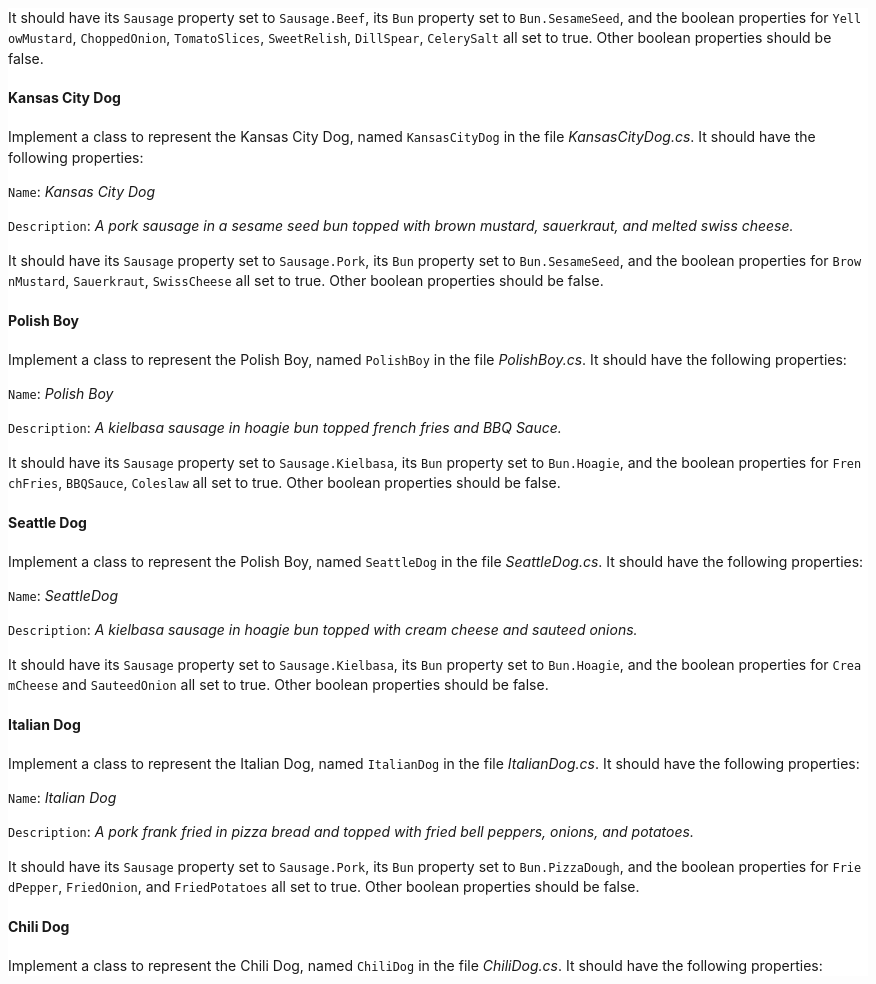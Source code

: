 It should have its `Sausage` property set to `Sausage.Beef`, its `Bun` property set to `Bun.SesameSeed`, and the boolean properties for `YellowMustard`, `ChoppedOnion`, `TomatoSlices`, `SweetRelish`, `DillSpear`, `CelerySalt` all set to true.  Other boolean properties should be false.

#### Kansas City Dog 
Implement a class to represent the Kansas City Dog, named `KansasCityDog` in the file _KansasCityDog.cs_.  It should have the following properties:

`Name`: _Kansas City Dog_

`Description`: _A pork sausage in a sesame seed bun topped with brown mustard, sauerkraut, and melted swiss cheese._

It should have its `Sausage` property set to `Sausage.Pork`, its `Bun` property set to `Bun.SesameSeed`, and the boolean properties for `BrownMustard`, `Sauerkraut`, `SwissCheese` all set to true.  Other boolean properties should be false.

#### Polish Boy
Implement a class to represent the Polish Boy, named `PolishBoy` in the file _PolishBoy.cs_.  It should have the following properties:

`Name`: _Polish Boy_

`Description`: _A kielbasa sausage in hoagie bun topped french fries and BBQ Sauce._

It should have its `Sausage` property set to `Sausage.Kielbasa`, its `Bun` property set to `Bun.Hoagie`, and the boolean properties for `FrenchFries`, `BBQSauce`, `Coleslaw` all set to true.  Other boolean properties should be false.

#### Seattle Dog
Implement a class to represent the Polish Boy, named `SeattleDog` in the file _SeattleDog.cs_.  It should have the following properties:

`Name`: _SeattleDog_

`Description`: _A kielbasa sausage in hoagie bun topped with cream cheese and sauteed onions._

It should have its `Sausage` property set to `Sausage.Kielbasa`, its `Bun` property set to `Bun.Hoagie`, and the boolean properties for `CreamCheese` and `SauteedOnion` all set to true.  Other boolean properties should be false.

#### Italian Dog
Implement a class to represent the Italian Dog, named `ItalianDog` in the file _ItalianDog.cs_.  It should have the following properties:

`Name`: _Italian Dog_

`Description`: _A pork frank fried in pizza bread and topped with fried bell peppers, onions, and potatoes._

It should have its `Sausage` property set to `Sausage.Pork`, its `Bun` property set to `Bun.PizzaDough`, and the boolean properties for `FriedPepper`, `FriedOnion`, and `FriedPotatoes` all set to true.  Other boolean properties should be false.

#### Chili Dog
Implement a class to represent the Chili Dog, named `ChiliDog` in the file _ChiliDog.cs_.  It should have the following properties:
